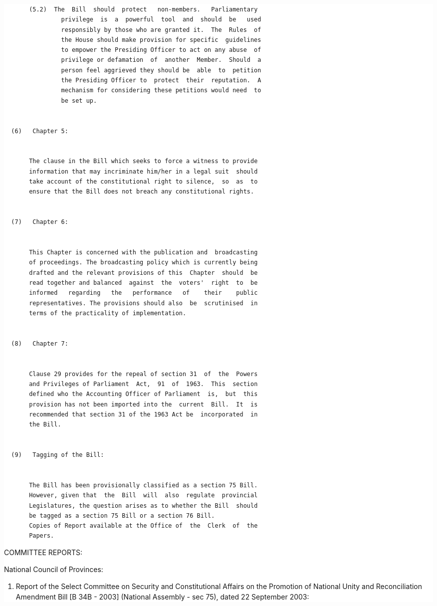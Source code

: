 
           (5.2)  The  Bill  should  protect   non-members.   Parliamentary
                    privilege  is  a  powerful  tool  and  should  be   used
                    responsibly by those who are granted it.  The  Rules  of
                    the House should make provision for specific  guidelines
                    to empower the Presiding Officer to act on any abuse  of
                    privilege or defamation  of  another  Member.  Should  a
                    person feel aggrieved they should be  able  to  petition
                    the Presiding Officer to  protect  their  reputation.  A
                    mechanism for considering these petitions would need  to
                    be set up.


      (6)   Chapter 5:


           The clause in the Bill which seeks to force a witness to provide
           information that may incriminate him/her in a legal suit  should
           take account of the constitutional right to silence,  so  as  to
           ensure that the Bill does not breach any constitutional rights.


      (7)   Chapter 6:


           This Chapter is concerned with the publication and  broadcasting
           of proceedings. The broadcasting policy which is currently being
           drafted and the relevant provisions of this  Chapter  should  be
           read together and balanced  against  the  voters'  right  to  be
           informed   regarding   the   performance   of    their    public
           representatives. The provisions should also  be  scrutinised  in
           terms of the practicality of implementation.


      (8)   Chapter 7:


           Clause 29 provides for the repeal of section 31  of  the  Powers
           and Privileges of Parliament  Act,  91  of  1963.  This  section
           defined who the Accounting Officer of Parliament  is,  but  this
           provision has not been imported into the  current  Bill.  It  is
           recommended that section 31 of the 1963 Act be  incorporated  in
           the Bill.


      (9)   Tagging of the Bill:


           The Bill has been provisionally classified as a section 75 Bill.
           However, given that  the  Bill  will  also  regulate  provincial
           Legislatures, the question arises as to whether the Bill  should
           be tagged as a section 75 Bill or a section 76 Bill.
           Copies of Report available at the Office of  the  Clerk  of  the
           Papers.

COMMITTEE REPORTS:

National Council of Provinces:

1.    Report of the Select Committee on Security and Constitutional  Affairs
     on the Promotion of National Unity and Reconciliation Amendment Bill [B
     34B - 2003] (National Assembly - sec 75), dated 22 September 2003:

